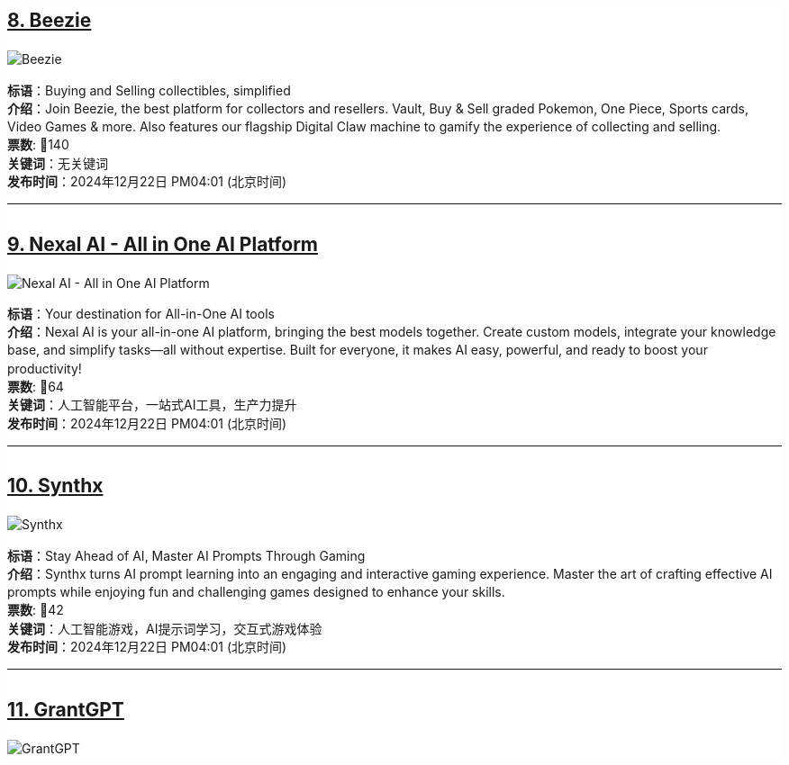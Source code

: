 
## [8. Beezie](https://www.producthunt.com/posts/beezie?utm_campaign=producthunt-api&utm_medium=api-v2&utm_source=Application%3A+DailyHunter+%28ID%3A+140760%29)  
![Beezie](https://ph-files.imgix.net/8eeef1c2-adec-4cbd-9aa0-f421e3f3a9f1.jpeg?auto=format&fit=crop&frame=1&h=512&w=1024)  

**标语**：Buying and Selling collectibles, simplified  
**介绍**：Join Beezie, the best platform for collectors and resellers. Vault, Buy & Sell graded Pokemon, One Piece, Sports cards, Video Games & more. Also features our flagship Digital Claw machine to gamify the experience of collecting and selling.  
**票数**: 🔺140  
**关键词**：无关键词  
**发布时间**：2024年12月22日 PM04:01 (北京时间)  

---

## [9. Nexal AI - All in One AI Platform](https://www.producthunt.com/posts/nexal-ai-all-in-one-ai-platform-1?utm_campaign=producthunt-api&utm_medium=api-v2&utm_source=Application%3A+DailyHunter+%28ID%3A+140760%29)  
![Nexal AI - All in One AI Platform](https://ph-files.imgix.net/7745e07d-e128-420b-acb2-5295e181e0cc.png?auto=format&fit=crop&frame=1&h=512&w=1024)  

**标语**：Your destination for All-in-One AI tools  
**介绍**：Nexal AI is your all-in-one AI platform, bringing the best models together. Create custom models, integrate your knowledge base, and simplify tasks—all without expertise. Built for everyone, it makes AI easy, powerful, and ready to boost your productivity!  
**票数**: 🔺64  
**关键词**：人工智能平台，一站式AI工具，生产力提升  
**发布时间**：2024年12月22日 PM04:01 (北京时间)  

---

## [10. Synthx](https://www.producthunt.com/posts/synthx?utm_campaign=producthunt-api&utm_medium=api-v2&utm_source=Application%3A+DailyHunter+%28ID%3A+140760%29)  
![Synthx](https://ph-files.imgix.net/b1582afc-6706-48f6-9465-92086e0344cf.png?auto=format&fit=crop&frame=1&h=512&w=1024)  

**标语**：Stay Ahead of AI, Master AI Prompts Through Gaming  
**介绍**：Synthx turns AI prompt learning into an engaging and interactive gaming experience. Master the art of crafting effective AI prompts while enjoying fun and challenging games designed to enhance your skills.  
**票数**: 🔺42  
**关键词**：人工智能游戏，AI提示词学习，交互式游戏体验  
**发布时间**：2024年12月22日 PM04:01 (北京时间)  

---

## [11. GrantGPT](https://www.producthunt.com/posts/grantgpt?utm_campaign=producthunt-api&utm_medium=api-v2&utm_source=Application%3A+DailyHunter+%28ID%3A+140760%29)  
![GrantGPT](https://ph-files.imgix.net/9fab63de-66a9-4ce5-9c05-ead0c17339eb.png?auto=format&fit=crop&frame=1&h=512&w=1024)  
